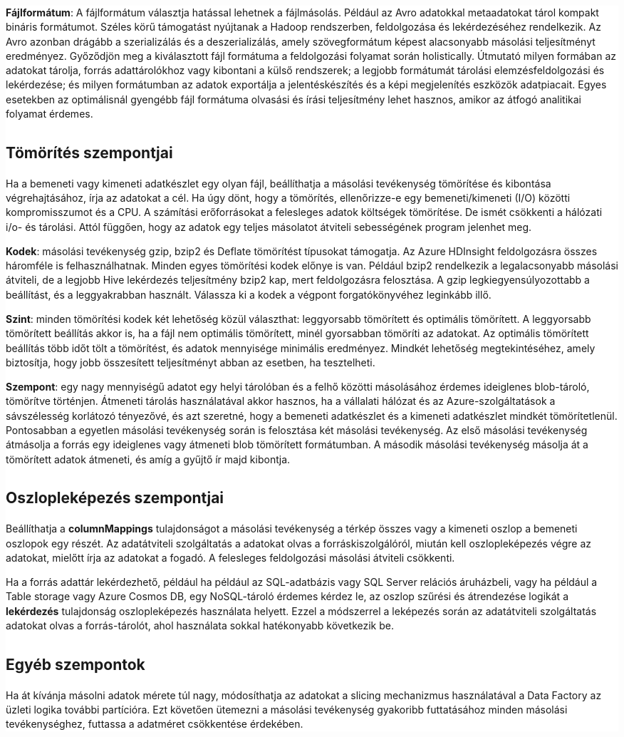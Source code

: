 **Fájlformátum**: A fájlformátum választja hatással lehetnek a fájlmásolás. Például az Avro adatokkal metaadatokat tárol kompakt bináris formátumot. Széles körű támogatást nyújtanak a Hadoop rendszerben, feldolgozása és lekérdezéséhez rendelkezik. Az Avro azonban drágább a szerializálás és a deszerializálás, amely szövegformátum képest alacsonyabb másolási teljesítményt eredményez. Győződjön meg a kiválasztott fájl formátuma a feldolgozási folyamat során holistically. Útmutató milyen formában az adatokat tárolja, forrás adattárolókhoz vagy kibontani a külső rendszerek; a legjobb formátumát tárolási elemzésfeldolgozási és lekérdezése; és milyen formátumban az adatok exportálja a jelentéskészítés és a képi megjelenítés eszközök adatpiacait. Egyes esetekben az optimálisnál gyengébb fájl formátuma olvasási és írási teljesítmény lehet hasznos, amikor az átfogó analitikai folyamat érdemes.

## <a name="considerations-for-compression"></a>Tömörítés szempontjai
Ha a bemeneti vagy kimeneti adatkészlet egy olyan fájl, beállíthatja a másolási tevékenység tömörítése és kibontása végrehajtásához, írja az adatokat a cél. Ha úgy dönt, hogy a tömörítés, ellenőrizze-e egy bemeneti/kimeneti (I/O) közötti kompromisszumot és a CPU. A számítási erőforrásokat a felesleges adatok költségek tömörítése. De ismét csökkenti a hálózati i/o- és tárolási. Attól függően, hogy az adatok egy teljes másolatot átviteli sebességének program jelenhet meg.

**Kodek**: másolási tevékenység gzip, bzip2 és Deflate tömörítést típusokat támogatja. Az Azure HDInsight feldolgozásra összes háromféle is felhasználhatnak. Minden egyes tömörítési kodek előnye is van. Például bzip2 rendelkezik a legalacsonyabb másolási átviteli, de a legjobb Hive lekérdezés teljesítmény bzip2 kap, mert feldolgozásra felosztása. A gzip legkiegyensúlyozottabb a beállítást, és a leggyakrabban használt. Válassza ki a kodek a végpont forgatókönyvéhez leginkább illő.

**Szint**: minden tömörítési kodek két lehetőség közül választhat: leggyorsabb tömörített és optimális tömörített. A leggyorsabb tömörített beállítás akkor is, ha a fájl nem optimális tömörített, minél gyorsabban tömöríti az adatokat. Az optimális tömörített beállítás több időt tölt a tömörítést, és adatok mennyisége minimális eredményez. Mindkét lehetőség megtekintéséhez, amely biztosítja, hogy jobb összesített teljesítményt abban az esetben, ha tesztelheti.

**Szempont**: egy nagy mennyiségű adatot egy helyi tárolóban és a felhő közötti másolásához érdemes ideiglenes blob-tároló, tömörítve történjen. Átmeneti tárolás használatával akkor hasznos, ha a vállalati hálózat és az Azure-szolgáltatások a sávszélesség korlátozó tényezővé, és azt szeretné, hogy a bemeneti adatkészlet és a kimeneti adatkészlet mindkét tömörítetlenül. Pontosabban a egyetlen másolási tevékenység során is felosztása két másolási tevékenység. Az első másolási tevékenység átmásolja a forrás egy ideiglenes vagy átmeneti blob tömörített formátumban. A második másolási tevékenység másolja át a tömörített adatok átmeneti, és amíg a gyűjtő ír majd kibontja.

## <a name="considerations-for-column-mapping"></a>Oszlopleképezés szempontjai
Beállíthatja a **columnMappings** tulajdonságot a másolási tevékenység a térkép összes vagy a kimeneti oszlop a bemeneti oszlopok egy részét. Az adatátviteli szolgáltatás a adatokat olvas a forráskiszolgálóról, miután kell oszlopleképezés végre az adatokat, mielőtt írja az adatokat a fogadó. A felesleges feldolgozási másolási átviteli csökkenti.

Ha a forrás adattár lekérdezhető, például ha például az SQL-adatbázis vagy SQL Server relációs áruházbeli, vagy ha például a Table storage vagy Azure Cosmos DB, egy NoSQL-tároló érdemes kérdez le, az oszlop szűrési és átrendezése logikát a **lekérdezés** tulajdonság oszlopleképezés használata helyett. Ezzel a módszerrel a leképezés során az adatátviteli szolgáltatás adatokat olvas a forrás-tárolót, ahol használata sokkal hatékonyabb következik be.

## <a name="other-considerations"></a>Egyéb szempontok
Ha át kívánja másolni adatok mérete túl nagy, módosíthatja az adatokat a slicing mechanizmus használatával a Data Factory az üzleti logika további partícióra. Ezt követően ütemezni a másolási tevékenység gyakoribb futtatásához minden másolási tevékenységhez, futtassa a adatméret csökkentése érdekében.
